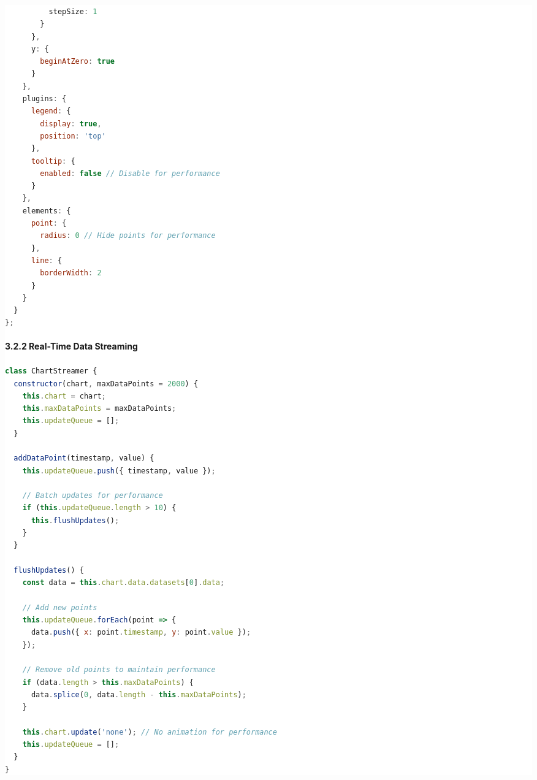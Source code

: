 ```javascript
          stepSize: 1
        }
      },
      y: {
        beginAtZero: true
      }
    },
    plugins: {
      legend: {
        display: true,
        position: 'top'
      },
      tooltip: {
        enabled: false // Disable for performance
      }
    },
    elements: {
      point: {
        radius: 0 // Hide points for performance
      },
      line: {
        borderWidth: 2
      }
    }
  }
};
```

#### 3.2.2 Real-Time Data Streaming
```javascript
class ChartStreamer {
  constructor(chart, maxDataPoints = 2000) {
    this.chart = chart;
    this.maxDataPoints = maxDataPoints;
    this.updateQueue = [];
  }

  addDataPoint(timestamp, value) {
    this.updateQueue.push({ timestamp, value });
    
    // Batch updates for performance
    if (this.updateQueue.length > 10) {
      this.flushUpdates();
    }
  }

  flushUpdates() {
    const data = this.chart.data.datasets[0].data;
    
    // Add new points
    this.updateQueue.forEach(point => {
      data.push({ x: point.timestamp, y: point.value });
    });
    
    // Remove old points to maintain performance
    if (data.length > this.maxDataPoints) {
      data.splice(0, data.length - this.maxDataPoints);
    }
    
    this.chart.update('none'); // No animation for performance
    this.updateQueue = [];
  }
}
```